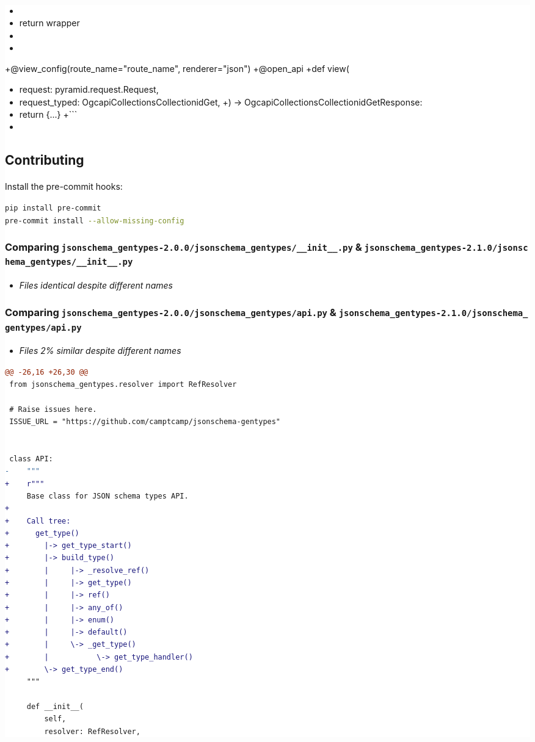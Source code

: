 +
+    return wrapper
+
+
+@view_config(route_name="route_name", renderer="json")
+@open_api
+def view(
+  request: pyramid.request.Request,
+  request_typed: OgcapiCollectionsCollectionidGet,
+) -> OgcapiCollectionsCollectionidGetResponse:
+    return {...}
+```
+
 ## Contributing
 
 Install the pre-commit hooks:
 
 ```bash
 pip install pre-commit
 pre-commit install --allow-missing-config
```

### Comparing `jsonschema_gentypes-2.0.0/jsonschema_gentypes/__init__.py` & `jsonschema_gentypes-2.1.0/jsonschema_gentypes/__init__.py`

 * *Files identical despite different names*

### Comparing `jsonschema_gentypes-2.0.0/jsonschema_gentypes/api.py` & `jsonschema_gentypes-2.1.0/jsonschema_gentypes/api.py`

 * *Files 2% similar despite different names*

```diff
@@ -26,16 +26,30 @@
 from jsonschema_gentypes.resolver import RefResolver
 
 # Raise issues here.
 ISSUE_URL = "https://github.com/camptcamp/jsonschema-gentypes"
 
 
 class API:
-    """
+    r"""
     Base class for JSON schema types API.
+
+    Call tree:
+      get_type()
+        |-> get_type_start()
+        |-> build_type()
+        |     |-> _resolve_ref()
+        |     |-> get_type()
+        |     |-> ref()
+        |     |-> any_of()
+        |     |-> enum()
+        |     |-> default()
+        |     \-> _get_type()
+        |           \-> get_type_handler()
+        \-> get_type_end()
     """
 
     def __init__(
         self,
         resolver: RefResolver,
```
